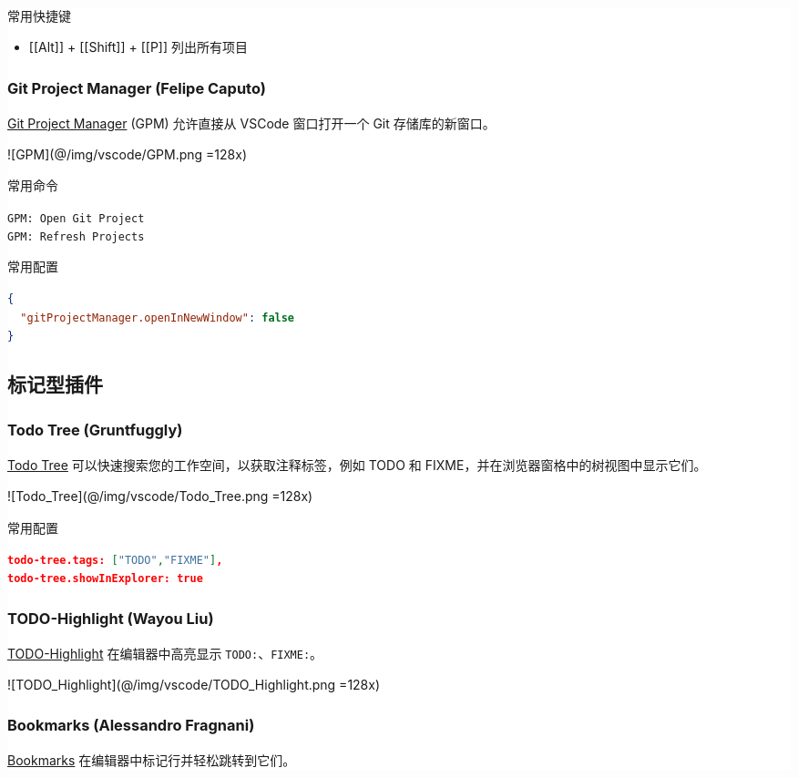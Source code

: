 常用快捷键

- [[Alt]] + [[Shift]] + [[P]] 列出所有项目


### Git Project Manager (Felipe Caputo)

[Git Project Manager](https://marketplace.visualstudio.com/items?itemName=felipecaputo.git-project-manager) (GPM) 允许直接从 VSCode 窗口打开一个 Git 存储库的新窗口。

![GPM](@/img/vscode/GPM.png =128x)

常用命令

```
GPM: Open Git Project
GPM: Refresh Projects
```

常用配置

```json
{
  "gitProjectManager.openInNewWindow": false
}
```


## 标记型插件

### Todo Tree (Gruntfuggly)

[Todo Tree](https://marketplace.visualstudio.com/items?itemName=Gruntfuggly.todo-tree) 可以快速搜索您的工作空间，以获取注释标签，例如 TODO 和 FIXME，并在浏览器窗格中的树视图中显示它们。

![Todo_Tree](@/img/vscode/Todo_Tree.png =128x)

常用配置

```json
todo‑tree.tags: ["TODO","FIXME"],
todo‑tree.showInExplorer: true
```


### TODO-Highlight (Wayou Liu)

[TODO-Highlight](https://marketplace.visualstudio.com/items?itemName=wayou.vscode-todo-highlight) 在编辑器中高亮显示 `TODO:`、`FIXME:`。

![TODO_Highlight](@/img/vscode/TODO_Highlight.png =128x)


### Bookmarks (Alessandro Fragnani)

[Bookmarks](https://marketplace.visualstudio.com/items?itemName=alefragnani.Bookmarks) 在编辑器中标记行并轻松跳转到它们。
